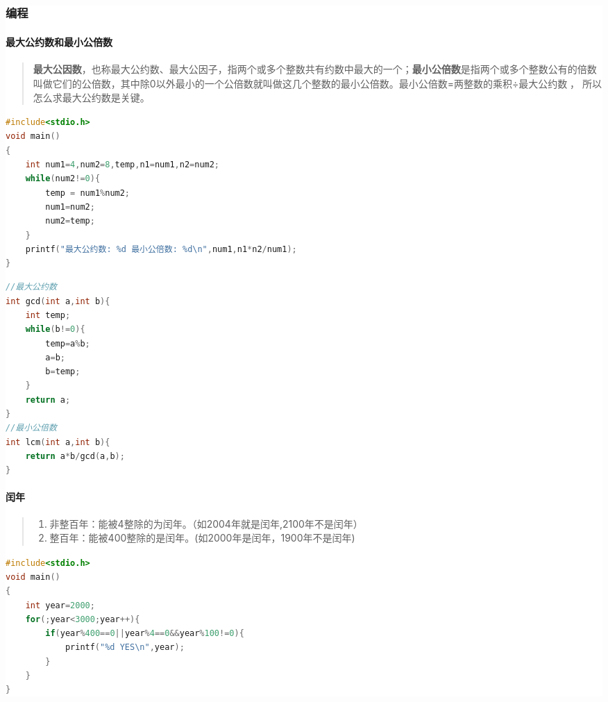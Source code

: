 











### 编程

#### 最大公约数和最小公倍数

> **最大公因数**，也称最大公约数、最大公因子，指两个或多个整数共有约数中最大的一个；**最小公倍数**是指两个或多个整数公有的倍数叫做它们的公倍数，其中除0以外最小的一个公倍数就叫做这几个整数的最小公倍数。最小公倍数=两整数的乘积÷最大公约数 ， 所以怎么求最大公约数是关键。

```c
#include<stdio.h>
void main()
{
	int num1=4,num2=8,temp,n1=num1,n2=num2;
	while(num2!=0){
		temp = num1%num2;
		num1=num2;
		num2=temp;
	}
	printf("最大公约数: %d 最小公倍数: %d\n",num1,n1*n2/num1);
}
```

```c
//最大公约数
int gcd(int a,int b){
	int temp;
	while(b!=0){
		temp=a%b;
		a=b;
		b=temp;
	}
	return a;
}
//最小公倍数
int lcm(int a,int b){
	return a*b/gcd(a,b);
}
```



#### 闰年

> 1. 非整百年：能被4整除的为闰年。（如2004年就是闰年,2100年不是闰年）
> 2. 整百年：能被400整除的是闰年。(如2000年是闰年，1900年不是闰年)

```c
#include<stdio.h>
void main()
{
	int year=2000;
	for(;year<3000;year++){
		if(year%400==0||year%4==0&&year%100!=0){
			printf("%d YES\n",year);
		}
	}
}
```
